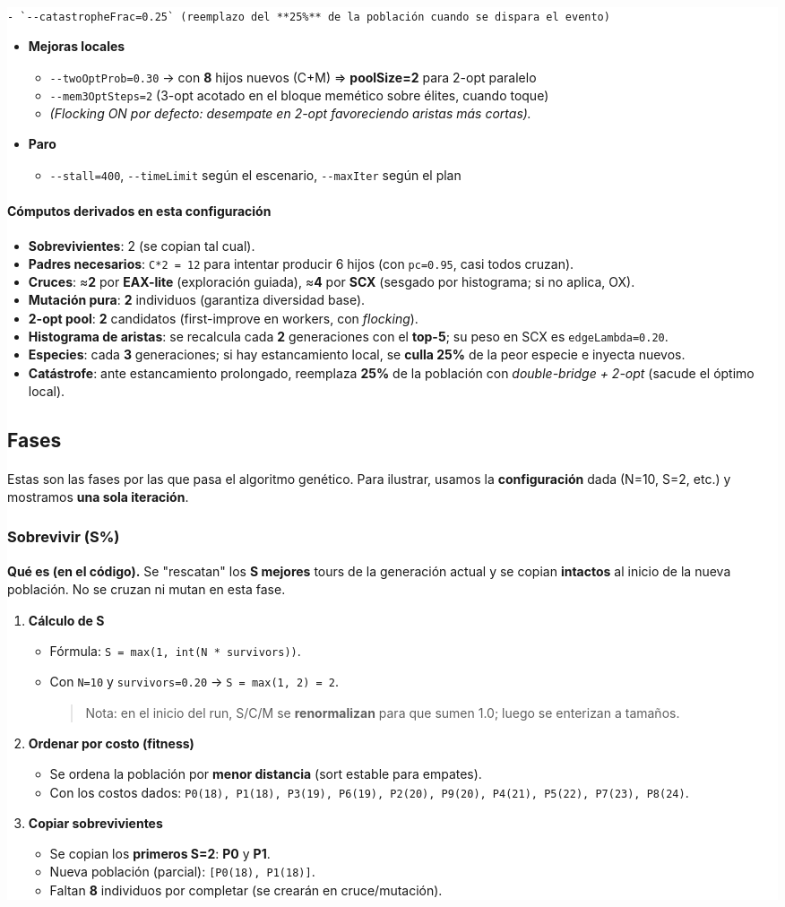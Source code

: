     - `--catastropheFrac=0.25` (reemplazo del **25%** de la población cuando se dispara el evento)

- **Mejoras locales**

  - `--twoOptProb=0.30` -> con **8** hijos nuevos (C+M) => **poolSize=2** para 2-opt paralelo
  - `--mem3OptSteps=2` (3-opt acotado en el bloque memético sobre élites, cuando toque)
  - *(Flocking ON por defecto: desempate en 2-opt favoreciendo aristas más cortas).*

- **Paro**

  - `--stall=400`, `--timeLimit` según el escenario, `--maxIter` según el plan

#### Cómputos derivados en esta configuración

- **Sobrevivientes**: 2 (se copian tal cual).
- **Padres necesarios**: `C*2 = 12` para intentar producir 6 hijos (con `pc=0.95`, casi todos cruzan).
- **Cruces**: $\approx$**2** por **EAX-lite** (exploración guiada), $\approx$**4** por **SCX** (sesgado por histograma; si no aplica, OX).
- **Mutación pura**: **2** individuos (garantiza diversidad base).
- **2-opt pool**: **2** candidatos (first-improve en workers, con *flocking*).
- **Histograma de aristas**: se recalcula cada **2** generaciones con el **top-5**; su peso en SCX es `edgeLambda=0.20`.
- **Especies**: cada **3** generaciones; si hay estancamiento local, se **culla 25%** de la peor especie e inyecta nuevos.
- **Catástrofe**: ante estancamiento prolongado, reemplaza **25%** de la población con *double-bridge + 2-opt* (sacude el óptimo local).

## Fases

Estas son las fases por las que pasa el algoritmo genético. Para ilustrar, usamos la **configuración** dada (N=10, S=2, etc.) y mostramos **una sola iteración**.

### Sobrevivir (S%)

**Qué es (en el código).**
Se "rescatan" los **S mejores** tours de la generación actual y se copian **intactos** al inicio de la nueva población. No se cruzan ni mutan en esta fase.

1. **Cálculo de S**

    - Fórmula: `S = max(1, int(N * survivors))`.
    - Con `N=10` y `survivors=0.20` -> `S = max(1, 2) = 2`.

      > Nota: en el inicio del run, S/C/M se **renormalizan** para que sumen 1.0; luego se enterizan a tamaños.

2. **Ordenar por costo (fitness)**

    - Se ordena la población por **menor distancia** (sort estable para empates).
    - Con los costos dados: `P0(18), P1(18), P3(19), P6(19), P2(20), P9(20), P4(21), P5(22), P7(23), P8(24)`.

3. **Copiar sobrevivientes**

    - Se copian los **primeros S=2**: **P0** y **P1**.
    - Nueva población (parcial): `[P0(18), P1(18)]`.
    - Faltan **8** individuos por completar (se crearán en cruce/mutación).
